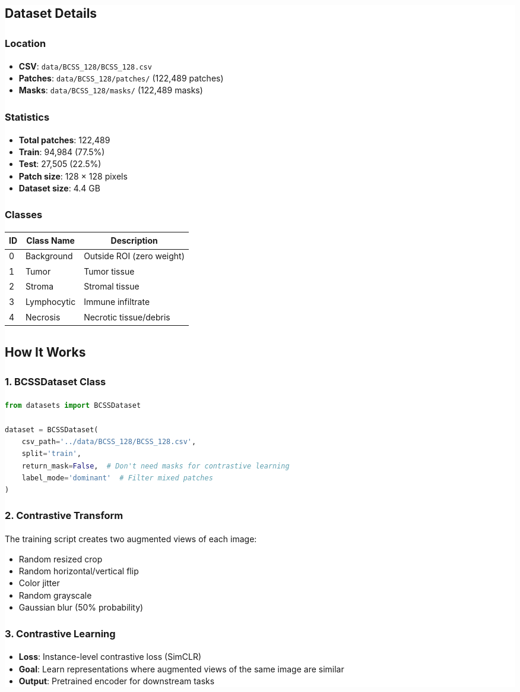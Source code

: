 ## Dataset Details

### Location
- **CSV**: `data/BCSS_128/BCSS_128.csv`
- **Patches**: `data/BCSS_128/patches/` (122,489 patches)
- **Masks**: `data/BCSS_128/masks/` (122,489 masks)

### Statistics
- **Total patches**: 122,489
- **Train**: 94,984 (77.5%)
- **Test**: 27,505 (22.5%)
- **Patch size**: 128 × 128 pixels
- **Dataset size**: 4.4 GB

### Classes
| ID | Class Name | Description |
|----|------------|-------------|
| 0 | Background | Outside ROI (zero weight) |
| 1 | Tumor | Tumor tissue |
| 2 | Stroma | Stromal tissue |
| 3 | Lymphocytic | Immune infiltrate |
| 4 | Necrosis | Necrotic tissue/debris |

## How It Works

### 1. BCSSDataset Class
```python
from datasets import BCSSDataset

dataset = BCSSDataset(
    csv_path='../data/BCSS_128/BCSS_128.csv',
    split='train',
    return_mask=False,  # Don't need masks for contrastive learning
    label_mode='dominant'  # Filter mixed patches
)
```

### 2. Contrastive Transform
The training script creates two augmented views of each image:
- Random resized crop
- Random horizontal/vertical flip
- Color jitter
- Random grayscale
- Gaussian blur (50% probability)

### 3. Contrastive Learning
- **Loss**: Instance-level contrastive loss (SimCLR)
- **Goal**: Learn representations where augmented views of the same image are similar
- **Output**: Pretrained encoder for downstream tasks
